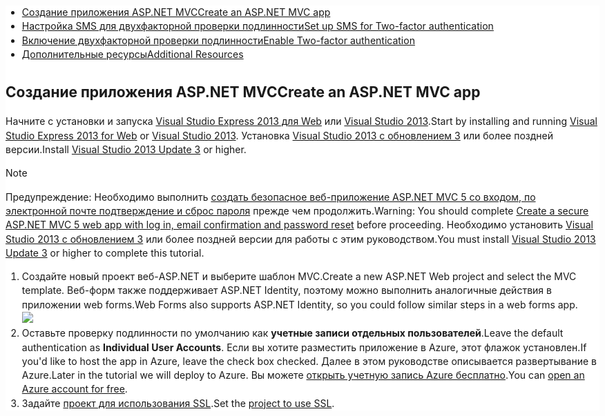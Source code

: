 
- [<span data-ttu-id="976e5-111">Создание приложения ASP.NET MVC</span><span class="sxs-lookup"><span data-stu-id="976e5-111">Create an ASP.NET MVC app</span></span>](#createMvc)
- [<span data-ttu-id="976e5-112">Настройка SMS для двухфакторной проверки подлинности</span><span class="sxs-lookup"><span data-stu-id="976e5-112">Set up SMS for Two-factor authentication</span></span>](#SMS)
- [<span data-ttu-id="976e5-113">Включение двухфакторной проверки подлинности</span><span class="sxs-lookup"><span data-stu-id="976e5-113">Enable Two-factor authentication</span></span>](#enable2)
- [<span data-ttu-id="976e5-114">Дополнительные ресурсы</span><span class="sxs-lookup"><span data-stu-id="976e5-114">Additional Resources</span></span>](#addRes)

<a id="createMvc"></a>
## <a name="create-an-aspnet-mvc-app"></a><span data-ttu-id="976e5-115">Создание приложения ASP.NET MVC</span><span class="sxs-lookup"><span data-stu-id="976e5-115">Create an ASP.NET MVC app</span></span>

<span data-ttu-id="976e5-116">Начните с установки и запуска [Visual Studio Express 2013 для Web](https://go.microsoft.com/fwlink/?LinkId=299058) или [Visual Studio 2013](https://go.microsoft.com/fwlink/?LinkId=306566).</span><span class="sxs-lookup"><span data-stu-id="976e5-116">Start by installing and running [Visual Studio Express 2013 for Web](https://go.microsoft.com/fwlink/?LinkId=299058) or [Visual Studio 2013](https://go.microsoft.com/fwlink/?LinkId=306566).</span></span> <span data-ttu-id="976e5-117">Установка [Visual Studio 2013 с обновлением 3](https://go.microsoft.com/fwlink/?LinkId=390465) или более поздней версии.</span><span class="sxs-lookup"><span data-stu-id="976e5-117">Install [Visual Studio 2013 Update 3](https://go.microsoft.com/fwlink/?LinkId=390465) or higher.</span></span>

> [!NOTE]
> <span data-ttu-id="976e5-118">Предупреждение: Необходимо выполнить [создать безопасное веб-приложение ASP.NET MVC 5 со входом, по электронной почте подтверждение и сброс пароля](create-an-aspnet-mvc-5-web-app-with-email-confirmation-and-password-reset.md) прежде чем продолжить.</span><span class="sxs-lookup"><span data-stu-id="976e5-118">Warning: You should complete [Create a secure ASP.NET MVC 5 web app with log in, email confirmation and password reset](create-an-aspnet-mvc-5-web-app-with-email-confirmation-and-password-reset.md) before proceeding.</span></span> <span data-ttu-id="976e5-119">Необходимо установить [Visual Studio 2013 с обновлением 3](https://go.microsoft.com/fwlink/?LinkId=390465) или более поздней версии для работы с этим руководством.</span><span class="sxs-lookup"><span data-stu-id="976e5-119">You must install [Visual Studio 2013 Update 3](https://go.microsoft.com/fwlink/?LinkId=390465) or higher to complete this tutorial.</span></span>


1. <span data-ttu-id="976e5-120">Создайте новый проект веб-ASP.NET и выберите шаблон MVC.</span><span class="sxs-lookup"><span data-stu-id="976e5-120">Create a new ASP.NET Web project and select the MVC template.</span></span> <span data-ttu-id="976e5-121">Веб-форм также поддерживает ASP.NET Identity, поэтому можно выполнить аналогичные действия в приложении web forms.</span><span class="sxs-lookup"><span data-stu-id="976e5-121">Web Forms also supports ASP.NET Identity, so you could follow similar steps in a web forms app.</span></span>  
    ![](aspnet-mvc-5-app-with-sms-and-email-two-factor-authentication/_static/image1.png)
2. <span data-ttu-id="976e5-122">Оставьте проверку подлинности по умолчанию как **учетные записи отдельных пользователей**.</span><span class="sxs-lookup"><span data-stu-id="976e5-122">Leave the default authentication as **Individual User Accounts**.</span></span> <span data-ttu-id="976e5-123">Если вы хотите разместить приложение в Azure, этот флажок установлен.</span><span class="sxs-lookup"><span data-stu-id="976e5-123">If you'd like to host the app in Azure, leave the check box checked.</span></span> <span data-ttu-id="976e5-124">Далее в этом руководстве описывается развертывание в Azure.</span><span class="sxs-lookup"><span data-stu-id="976e5-124">Later in the tutorial we will deploy to Azure.</span></span> <span data-ttu-id="976e5-125">Вы можете [открыть учетную запись Azure бесплатно](https://azure.microsoft.com/pricing/free-trial/?WT.mc_id=A261C142F).</span><span class="sxs-lookup"><span data-stu-id="976e5-125">You can [open an Azure account for free](https://azure.microsoft.com/pricing/free-trial/?WT.mc_id=A261C142F).</span></span>
3. <span data-ttu-id="976e5-126">Задайте [проект для использования SSL](create-an-aspnet-mvc-5-app-with-facebook-and-google-oauth2-and-openid-sign-on.md).</span><span class="sxs-lookup"><span data-stu-id="976e5-126">Set the [project to use SSL](create-an-aspnet-mvc-5-app-with-facebook-and-google-oauth2-and-openid-sign-on.md).</span></span>
